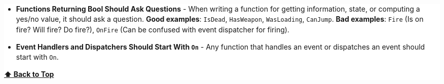 - **Functions Returning Bool Should Ask Questions** - When writing a function for getting information, state, or computing a yes/no value, it should ask a question.
**Good examples**: `IsDead`, `HasWeapon`, `WasLoading`, `CanJump`.
**Bad examples**: `Fire` (Is on fire? Will fire? Do fire?), `OnFire` (Can be confused with event dispatcher for firing).

- **Event Handlers and Dispatchers Should Start With `On`** - Any function that handles an event or dispatches an event should start with `On`.

**[⬆ Back to Top](#table-of-contents)**
